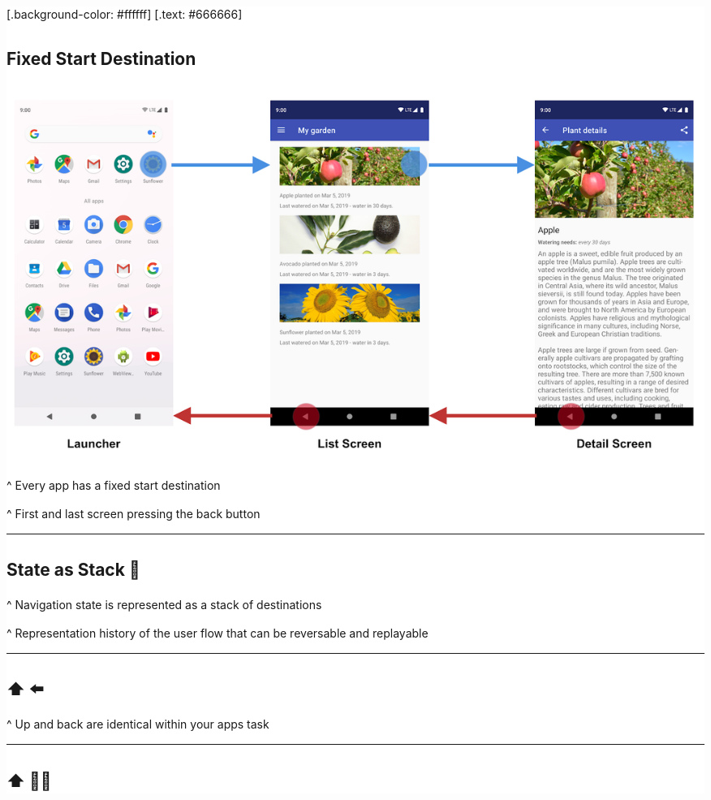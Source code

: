 [.background-color: #ffffff]
[.text: #666666]

## Fixed Start Destination

![inline](navigation-principles-start-destination.png)

^ Every app has a fixed start destination

^ First and last screen pressing the back button

---

## State as Stack 🥞

^ Navigation state is represented as a stack of destinations

^ Representation history of the user flow that can be reversable and replayable

---

## ⬆️ ⬅️

^ Up and back are identical within your apps task

---

## ⬆️ 🙅‍♀️
